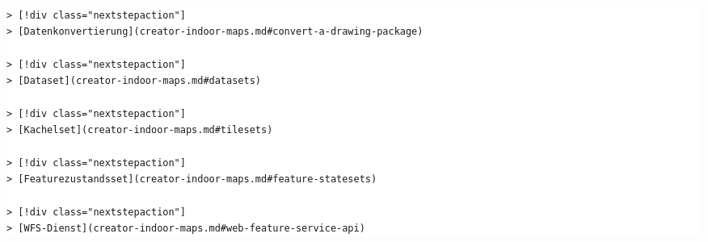    ```http
> [!div class="nextstepaction"]
> [Datenkonvertierung](creator-indoor-maps.md#convert-a-drawing-package)

> [!div class="nextstepaction"]
> [Dataset](creator-indoor-maps.md#datasets)

> [!div class="nextstepaction"]
> [Kachelset](creator-indoor-maps.md#tilesets)

> [!div class="nextstepaction"]
> [Featurezustandsset](creator-indoor-maps.md#feature-statesets)

> [!div class="nextstepaction"]
> [WFS-Dienst](creator-indoor-maps.md#web-feature-service-api)
